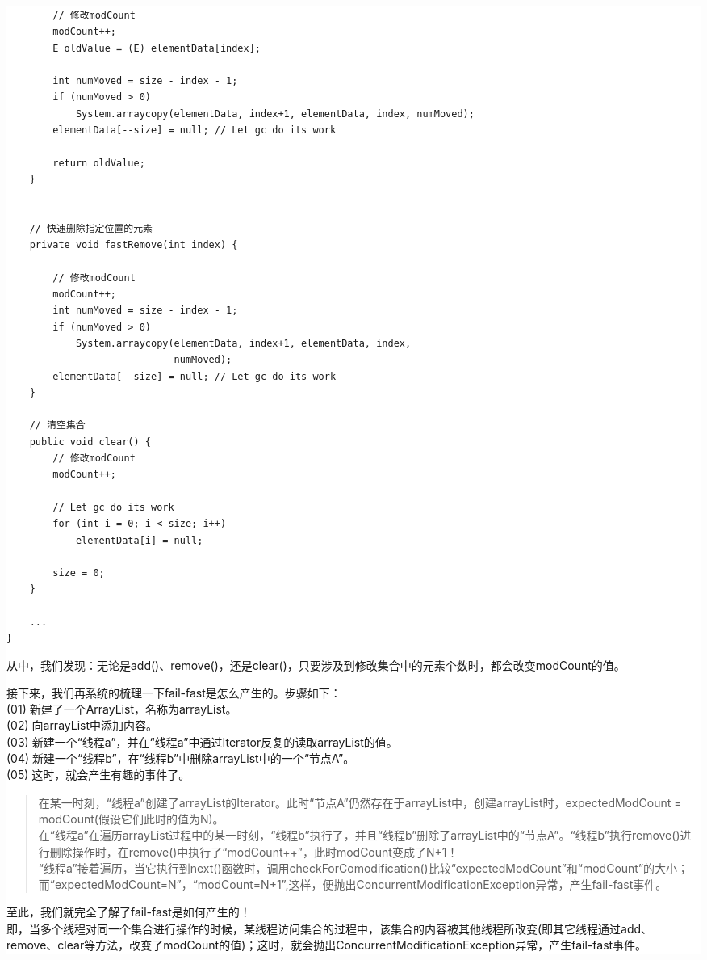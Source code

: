             // 修改modCount
            modCount++;
            E oldValue = (E) elementData[index];

            int numMoved = size - index - 1;
            if (numMoved > 0)
                System.arraycopy(elementData, index+1, elementData, index, numMoved);
            elementData[--size] = null; // Let gc do its work

            return oldValue;
        }


        // 快速删除指定位置的元素 
        private void fastRemove(int index) {

            // 修改modCount
            modCount++;
            int numMoved = size - index - 1;
            if (numMoved > 0)
                System.arraycopy(elementData, index+1, elementData, index,
                                 numMoved);
            elementData[--size] = null; // Let gc do its work
        }

        // 清空集合
        public void clear() {
            // 修改modCount
            modCount++;

            // Let gc do its work
            for (int i = 0; i < size; i++)
                elementData[i] = null;

            size = 0;
        }

        ...
    }

从中，我们发现：无论是add()、remove()，还是clear()，只要涉及到修改集合中的元素个数时，都会改变modCount的值。

接下来，我们再系统的梳理一下fail-fast是怎么产生的。步骤如下：  
(01) 新建了一个ArrayList，名称为arrayList。  
(02) 向arrayList中添加内容。  
(03) 新建一个“线程a”，并在“线程a”中通过Iterator反复的读取arrayList的值。  
(04) 新建一个“线程b”，在“线程b”中删除arrayList中的一个“节点A”。  
(05) 这时，就会产生有趣的事件了。  
> 在某一时刻，“线程a”创建了arrayList的Iterator。此时“节点A”仍然存在于arrayList中，创建arrayList时，expectedModCount = modCount(假设它们此时的值为N)。  
> 在“线程a”在遍历arrayList过程中的某一时刻，“线程b”执行了，并且“线程b”删除了arrayList中的“节点A”。“线程b”执行remove()进行删除操作时，在remove()中执行了“modCount++”，此时modCount变成了N+1！  
> “线程a”接着遍历，当它执行到next()函数时，调用checkForComodification()比较“expectedModCount”和“modCount”的大小；而“expectedModCount=N”，“modCount=N+1”,这样，便抛出ConcurrentModificationException异常，产生fail-fast事件。

至此，我们就完全了解了fail-fast是如何产生的！  
即，当多个线程对同一个集合进行操作的时候，某线程访问集合的过程中，该集合的内容被其他线程所改变(即其它线程通过add、remove、clear等方法，改变了modCount的值)；这时，就会抛出ConcurrentModificationException异常，产生fail-fast事件。


[link_java_collection_00]: /2012/02/01/collection-00-index
[link_java_collection_01]: /2012/02/01/collection-01-summary
[link_java_collection_02]: /2012/02/02/collection-02-framework
[link_java_collection_03]: /2012/02/03/collection-03-arraylist
[link_java_collection_04]: /2012/02/04/collection-04-fail-fast
[link_java_collection_05]: /2012/02/05/collection-05-linkedlist
[link_java_collection_06]: /2012/02/06/collection-06-vector
[link_java_collection_07]: /2012/02/07/collection-07-stack
[link_java_collection_08]: /2012/02/08/collection-08-List
[link_java_collection_09]: /2012/02/09/collection-09-map
[link_java_collection_10]: /2012/02/10/collection-10-hashmap
[link_java_collection_11]: /2012/02/11/collection-11-hashtable
[link_java_collection_12]: /2012/02/12/collection-12-treemap
[link_java_collection_13]: /2012/02/13/collection-13-weakhashmap
[link_java_collection_14]: /2012/02/14/collection-14-mapsummary
[link_java_collection_15]: /2012/02/15/collection-15-set
[link_java_collection_16]: /2012/02/16/collection-16-hashset
[link_java_collection_17]: /2012/02/17/collection-17-treeset
[link_java_collection_18]: /2012/02/18/collection-18-iterator_enumeration
